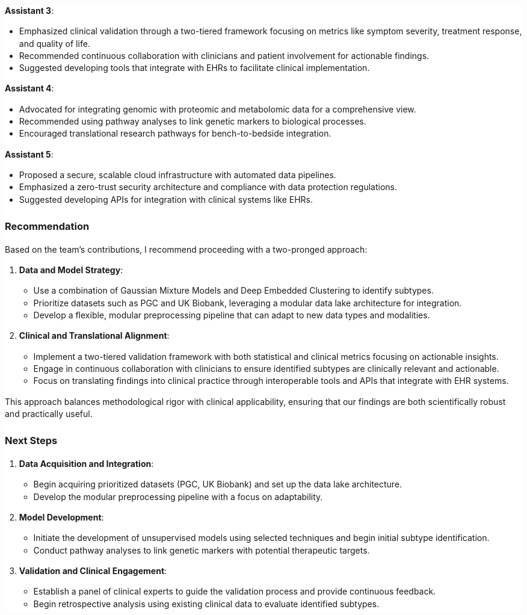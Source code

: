 **Assistant 3**: 
- Emphasized clinical validation through a two-tiered framework focusing on metrics like symptom severity, treatment response, and quality of life.
- Recommended continuous collaboration with clinicians and patient involvement for actionable findings.
- Suggested developing tools that integrate with EHRs to facilitate clinical implementation.

**Assistant 4**: 
- Advocated for integrating genomic with proteomic and metabolomic data for a comprehensive view.
- Recommended using pathway analyses to link genetic markers to biological processes.
- Encouraged translational research pathways for bench-to-bedside integration.

**Assistant 5**: 
- Proposed a secure, scalable cloud infrastructure with automated data pipelines.
- Emphasized a zero-trust security architecture and compliance with data protection regulations.
- Suggested developing APIs for integration with clinical systems like EHRs.

### Recommendation

Based on the team’s contributions, I recommend proceeding with a two-pronged approach:

1. **Data and Model Strategy**: 
   - Use a combination of Gaussian Mixture Models and Deep Embedded Clustering to identify subtypes.
   - Prioritize datasets such as PGC and UK Biobank, leveraging a modular data lake architecture for integration.
   - Develop a flexible, modular preprocessing pipeline that can adapt to new data types and modalities.

2. **Clinical and Translational Alignment**:
   - Implement a two-tiered validation framework with both statistical and clinical metrics focusing on actionable insights.
   - Engage in continuous collaboration with clinicians to ensure identified subtypes are clinically relevant and actionable.
   - Focus on translating findings into clinical practice through interoperable tools and APIs that integrate with EHR systems.

This approach balances methodological rigor with clinical applicability, ensuring that our findings are both scientifically robust and practically useful.

### Next Steps

1. **Data Acquisition and Integration**:
   - Begin acquiring prioritized datasets (PGC, UK Biobank) and set up the data lake architecture.
   - Develop the modular preprocessing pipeline with a focus on adaptability.

2. **Model Development**:
   - Initiate the development of unsupervised models using selected techniques and begin initial subtype identification.
   - Conduct pathway analyses to link genetic markers with potential therapeutic targets.

3. **Validation and Clinical Engagement**:
   - Establish a panel of clinical experts to guide the validation process and provide continuous feedback.
   - Begin retrospective analysis using existing clinical data to evaluate identified subtypes.
